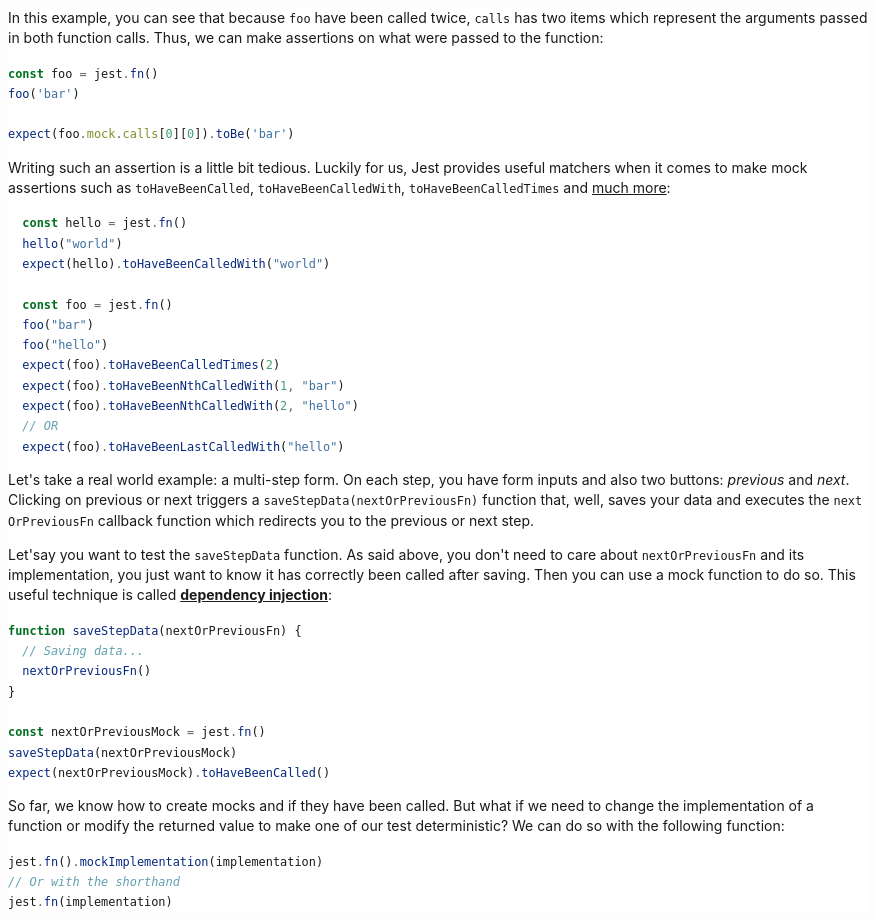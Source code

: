 In this example, you can see that because `foo` have been called twice, `calls` has two items which represent the arguments passed in both function calls. Thus, we can make assertions on what were passed to the function:

```js
const foo = jest.fn()
foo('bar')

expect(foo.mock.calls[0][0]).toBe('bar')
```

Writing such an assertion is a little bit tedious. Luckily for us, Jest provides useful matchers when it comes to make mock assertions such as `toHaveBeenCalled`, `toHaveBeenCalledWith`, `toHaveBeenCalledTimes` and [much more](https://jestjs.io/docs/en/expect#tohavebeencalled):

```js
  const hello = jest.fn()
  hello("world")
  expect(hello).toHaveBeenCalledWith("world")

  const foo = jest.fn()
  foo("bar")
  foo("hello")
  expect(foo).toHaveBeenCalledTimes(2)
  expect(foo).toHaveBeenNthCalledWith(1, "bar")
  expect(foo).toHaveBeenNthCalledWith(2, "hello")
  // OR
  expect(foo).toHaveBeenLastCalledWith("hello")
```

Let's take a real world example: a multi-step form. On each step, you have form inputs and also two buttons: _previous_ and _next_. Clicking on previous or next triggers a `saveStepData(nextOrPreviousFn)` function that, well, saves your data and executes the `nextOrPreviousFn` callback function which redirects you to the previous or next step.

Let'say you want to test the `saveStepData` function. As said above, you don't need to care about `nextOrPreviousFn` and its implementation, you just want to know it has correctly been called after saving. Then you can use a mock function to do so. This useful technique is called [**dependency injection**](https://en.wikipedia.org/wiki/Dependency_injection):

```js
function saveStepData(nextOrPreviousFn) {
  // Saving data...
  nextOrPreviousFn()
}

const nextOrPreviousMock = jest.fn()
saveStepData(nextOrPreviousMock)
expect(nextOrPreviousMock).toHaveBeenCalled()
```

So far, we know how to create mocks and if they have been called. But what if we need to change the implementation of a function or modify the returned value to make one of our test deterministic? We can do so with the following function:

```js
jest.fn().mockImplementation(implementation)
// Or with the shorthand
jest.fn(implementation)
```
